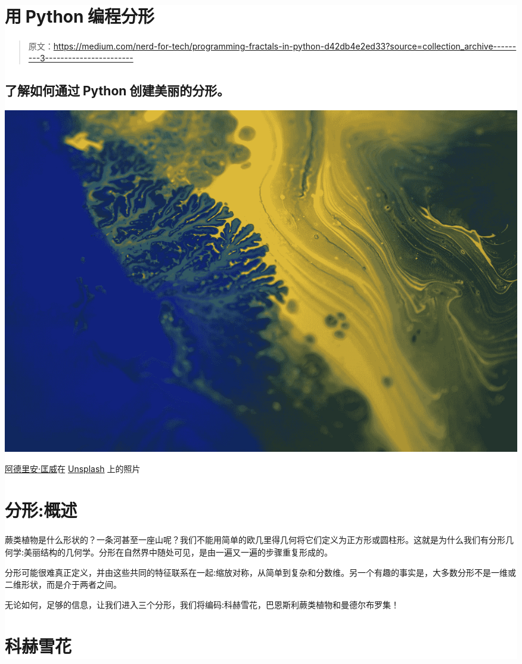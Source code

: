 # 用 Python 编程分形

> 原文：<https://medium.com/nerd-for-tech/programming-fractals-in-python-d42db4e2ed33?source=collection_archive---------3----------------------->

## 了解如何通过 Python 创建美丽的分形。

![](img/2a1d8150f50303c1cc9e630387b381a5.png)

[阿德里安·匡威](https://unsplash.com/@adrienconverse?utm_source=medium&utm_medium=referral)在 [Unsplash](https://unsplash.com?utm_source=medium&utm_medium=referral) 上的照片

# 分形:概述

蕨类植物是什么形状的？一条河甚至一座山呢？我们不能用简单的欧几里得几何将它们定义为正方形或圆柱形。这就是为什么我们有分形几何学:美丽结构的几何学。分形在自然界中随处可见，是由一遍又一遍的步骤重复形成的。

分形可能很难真正定义，并由这些共同的特征联系在一起:缩放对称，从简单到复杂和分数维。另一个有趣的事实是，大多数分形不是一维或二维形状，而是介于两者之间。

无论如何，足够的信息，让我们进入三个分形，我们将编码:科赫雪花，巴恩斯利蕨类植物和曼德尔布罗集！

# 科赫雪花
